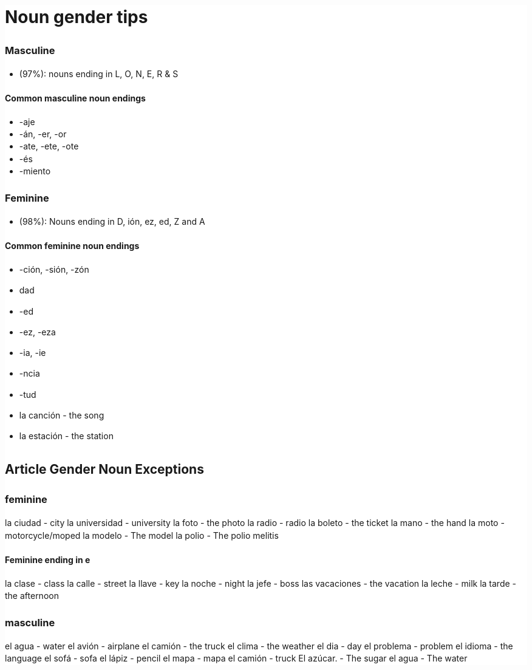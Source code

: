 # Noun gender tips
### Masculine 
- (97%): nouns ending in L, O, N, E, R & S
#### Common  masculine noun endings
- -aje
- -án, -er, -or
- -ate, -ete, -ote
- -és
- -miento
### Feminine 
- (98%): Nouns ending in D, ión, ez, ed, Z and A
#### Common feminine noun endings
- -ción, -sión, -zón
- dad
- -ed
- -ez, -eza
- -ia, -ie
- -ncia
- -tud

- la canción - the song 
- la estación - the station 

## Article Gender Noun Exceptions
### feminine 
la ciudad - city
la universidad - university
la foto - the photo 
la radio  - radio 
la boleto - the ticket 
la mano - the hand 
la moto - motorcycle/moped
la modelo - The model
la polio - The polio melitis

#### Feminine ending in e
la clase - class
la calle - street 
la llave - key
la noche - night
la jefe - boss
las vacaciones - the vacation 
la leche - milk
la tarde - the afternoon
### masculine 
el agua - water
el avión - airplane
el camión - the truck 
el clima - the weather 
el dia - day
el problema - problem
el idioma - the language
el sofá - sofa
el lápiz - pencil 
el mapa - mapa
el camión - truck
El azúcar. - The sugar
el agua - The water